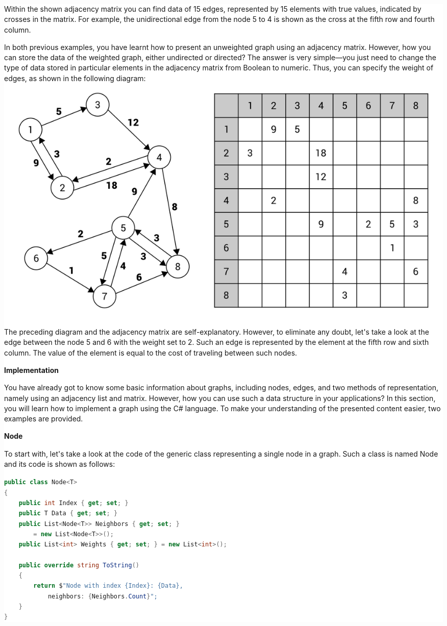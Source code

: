 Within the shown adjacency matrix you can find data of 15 edges, represented by 15 elements with true values, indicated by crosses in the matrix. For example, the unidirectional edge from the node 5 to 4 is shown as the cross at the fifth row and fourth column.

In both previous examples, you have learnt how to present an unweighted graph using an adjacency matrix. However, how you can store the data of the weighted graph, either undirected or directed? The answer is very simple—you just need to change the type of data stored in particular elements in the adjacency matrix from Boolean to numeric. Thus, you can specify the weight of edges, as shown in the following diagram:
![](./images/11.png)

The preceding diagram and the adjacency matrix are self-explanatory. However, to eliminate any doubt, let's take a look at the edge between the node 5 and 6 with the weight set to 2. Such an edge is represented by the element at the fifth row and sixth column. The value of the element is equal to the cost of traveling between such nodes.

**Implementation**

You have already got to know some basic information about graphs, including nodes, edges, and two methods of representation, namely using an adjacency list and matrix. However, how you can use such a data structure in your applications? In this section, you will learn how to implement a graph using the C# language. To make your understanding of the presented content easier, two examples are provided.


**Node**

To start with, let's take a look at the code of the generic class representing a single node in a graph. Such a class is named Node and its code is shown as follows:
```c#
public class Node<T> 
{ 
    public int Index { get; set; } 
    public T Data { get; set; } 
    public List<Node<T>> Neighbors { get; set; }  
        = new List<Node<T>>(); 
    public List<int> Weights { get; set; } = new List<int>(); 
 
    public override string ToString() 
    { 
        return $"Node with index {Index}: {Data}, 
            neighbors: {Neighbors.Count}"; 
    } 
}
```